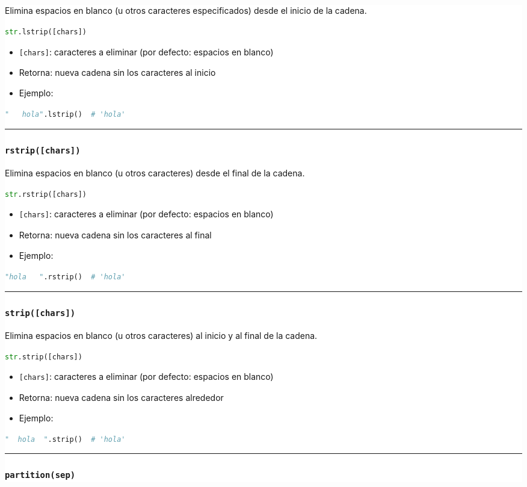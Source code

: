 Elimina espacios en blanco (u otros caracteres especificados) desde el inicio de la cadena.

```python
str.lstrip([chars])
```

- `[chars]`: caracteres a eliminar (por defecto: espacios en blanco)
    
- Retorna: nueva cadena sin los caracteres al inicio
    
- Ejemplo:
    

```python
"   hola".lstrip()  # 'hola'
```

---

### `rstrip([chars])`

Elimina espacios en blanco (u otros caracteres) desde el final de la cadena.

```python
str.rstrip([chars])
```

- `[chars]`: caracteres a eliminar (por defecto: espacios en blanco)
    
- Retorna: nueva cadena sin los caracteres al final
    
- Ejemplo:
    

```python
"hola   ".rstrip()  # 'hola'
```

---

### `strip([chars])`

Elimina espacios en blanco (u otros caracteres) al inicio y al final de la cadena.

```python
str.strip([chars])
```

- `[chars]`: caracteres a eliminar (por defecto: espacios en blanco)
    
- Retorna: nueva cadena sin los caracteres alrededor
    
- Ejemplo:
    

```python
"  hola  ".strip()  # 'hola'
```

---

### `partition(sep)`
